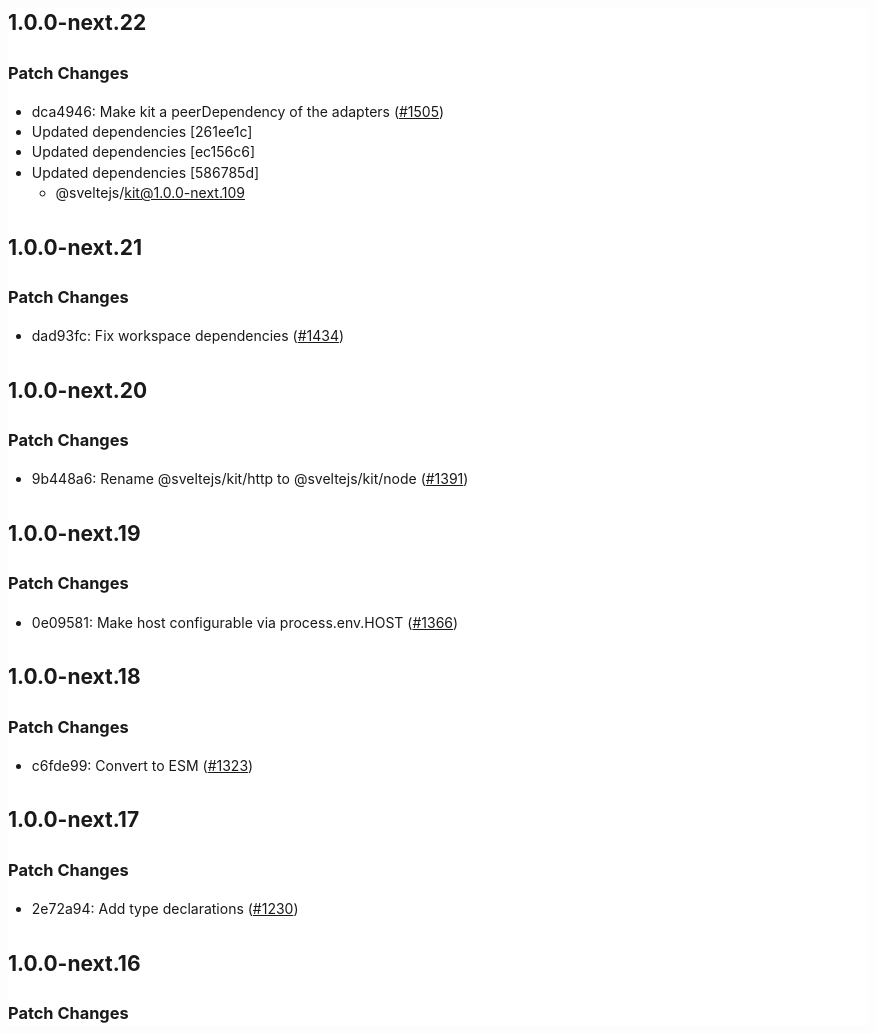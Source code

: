 ## 1.0.0-next.22

### Patch Changes

- dca4946: Make kit a peerDependency of the adapters ([#1505](https://github.com/sveltejs/kit/pull/1505))
- Updated dependencies [261ee1c]
- Updated dependencies [ec156c6]
- Updated dependencies [586785d]
  - @sveltejs/kit@1.0.0-next.109

## 1.0.0-next.21

### Patch Changes

- dad93fc: Fix workspace dependencies ([#1434](https://github.com/sveltejs/kit/pull/1434))

## 1.0.0-next.20

### Patch Changes

- 9b448a6: Rename @sveltejs/kit/http to @sveltejs/kit/node ([#1391](https://github.com/sveltejs/kit/pull/1391))

## 1.0.0-next.19

### Patch Changes

- 0e09581: Make host configurable via process.env.HOST ([#1366](https://github.com/sveltejs/kit/pull/1366))

## 1.0.0-next.18

### Patch Changes

- c6fde99: Convert to ESM ([#1323](https://github.com/sveltejs/kit/pull/1323))

## 1.0.0-next.17

### Patch Changes

- 2e72a94: Add type declarations ([#1230](https://github.com/sveltejs/kit/pull/1230))

## 1.0.0-next.16

### Patch Changes
